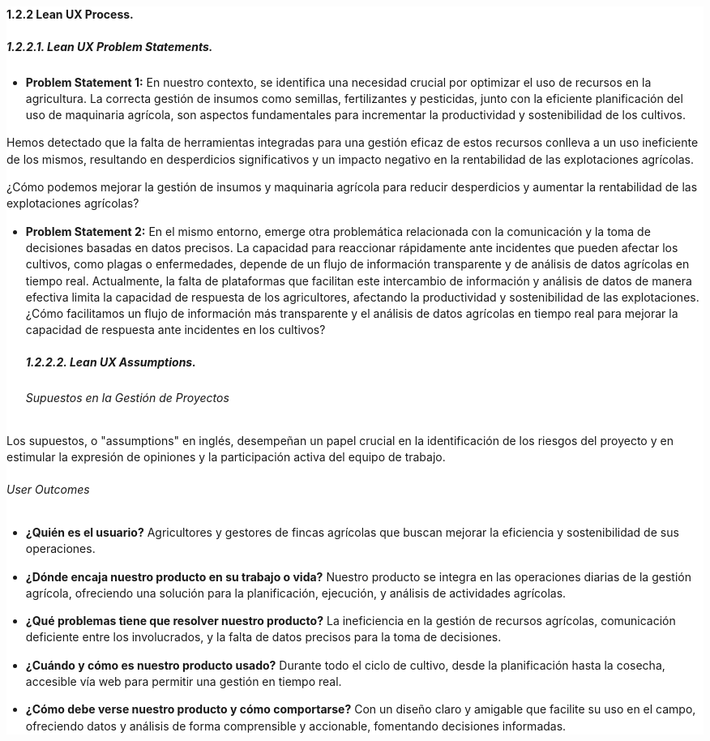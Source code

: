 
#### 1.2.2 Lean UX Process.
  ##### 1.2.2.1. Lean UX Problem Statements.
  - **Problem Statement 1:** 
En nuestro contexto, se identifica una necesidad crucial por optimizar el uso de recursos en la agricultura. La correcta gestión de insumos como semillas, fertilizantes y pesticidas, junto con la eficiente planificación del uso de maquinaria agrícola, son aspectos fundamentales para incrementar la productividad y sostenibilidad de los cultivos.

Hemos detectado que la falta de herramientas integradas para una gestión eficaz de estos recursos conlleva a un uso ineficiente de los mismos, resultando en desperdicios significativos y un impacto negativo en la rentabilidad de las explotaciones agrícolas.

¿Cómo podemos mejorar la gestión de insumos y maquinaria agrícola para reducir desperdicios y aumentar la rentabilidad de las explotaciones agrícolas?

- **Problem Statement 2:**
En el mismo entorno, emerge otra problemática relacionada con la comunicación y la toma de decisiones basadas en datos precisos. La capacidad para reaccionar rápidamente ante incidentes que pueden afectar los cultivos, como plagas o enfermedades, depende de un flujo de información transparente y de análisis de datos agrícolas en tiempo real. 
Actualmente, la falta de plataformas que facilitan este intercambio de información y análisis de datos de manera efectiva limita la capacidad de respuesta de los agricultores, afectando la productividad y sostenibilidad de las explotaciones.
¿Cómo facilitamos un flujo de información más transparente y el análisis de datos agrícolas en tiempo real para mejorar la capacidad de respuesta ante incidentes en los cultivos?

  ##### 1.2.2.2. Lean UX Assumptions.
  ###### Supuestos en la Gestión de Proyectos
Los supuestos, o "assumptions" en inglés, desempeñan un papel crucial en la identificación de los riesgos del proyecto y en estimular la expresión de opiniones y la participación activa del equipo de trabajo.

###### User Outcomes

- **¿Quién es el usuario?**
  Agricultores y gestores de fincas agrícolas que buscan mejorar la eficiencia y sostenibilidad de sus operaciones.

- **¿Dónde encaja nuestro producto en su trabajo o vida?**
  Nuestro producto se integra en las operaciones diarias de la gestión agrícola, ofreciendo una solución para la planificación, ejecución, y análisis de actividades agrícolas.

- **¿Qué problemas tiene que resolver nuestro producto?**
  La ineficiencia en la gestión de recursos agrícolas, comunicación deficiente entre los involucrados, y la falta de datos precisos para la toma de decisiones.

- **¿Cuándo y cómo es nuestro producto usado?**
  Durante todo el ciclo de cultivo, desde la planificación hasta la cosecha, accesible vía web para permitir una gestión en tiempo real.

- **¿Cómo debe verse nuestro producto y cómo comportarse?**
  Con un diseño claro y amigable que facilite su uso en el campo, ofreciendo datos y análisis de forma comprensible y accionable, fomentando decisiones informadas.
